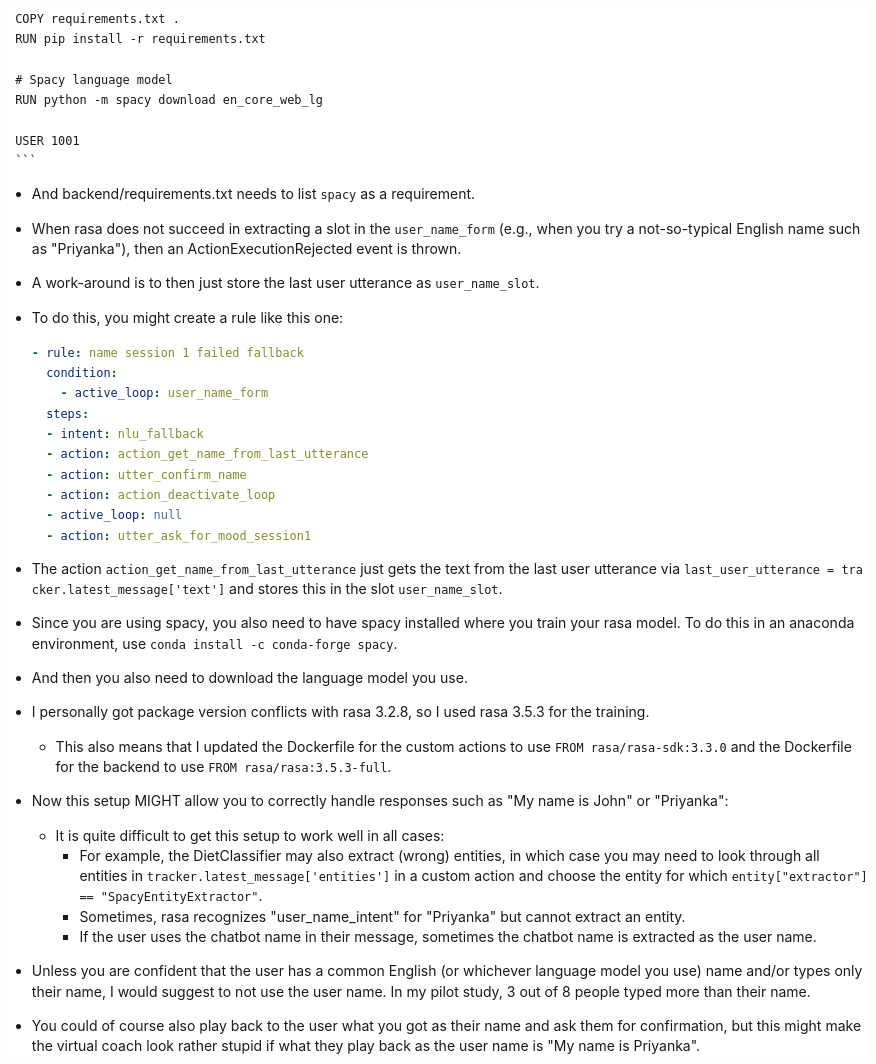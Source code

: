 	 COPY requirements.txt .
	 RUN pip install -r requirements.txt

	 # Spacy language model
	 RUN python -m spacy download en_core_web_lg

	 USER 1001
	 ```
	 
   - And backend/requirements.txt needs to list `spacy` as a requirement.
   - When rasa does not succeed in extracting a slot in the `user_name_form` (e.g., when you try a not-so-typical English name such as "Priyanka"), then an ActionExecutionRejected event is thrown.
   - A work-around is to then just store the last user utterance as `user_name_slot`.
   - To do this, you might create a rule like this one:
     
	 ```yml
	 - rule: name session 1 failed fallback
	   condition:
		 - active_loop: user_name_form
	   steps:
	   - intent: nlu_fallback
	   - action: action_get_name_from_last_utterance
	   - action: utter_confirm_name
	   - action: action_deactivate_loop
	   - active_loop: null
	   - action: utter_ask_for_mood_session1
	 ```

   - The action `action_get_name_from_last_utterance` just gets the text from the last user utterance via `last_user_utterance = tracker.latest_message['text']` and stores this in the slot `user_name_slot`.
   - Since you are using spacy, you also need to have spacy installed where you train your rasa model. To do this in an anaconda environment, use `conda install -c conda-forge spacy`.
   - And then you also need to download the language model you use.
   - I personally got package version conflicts with rasa 3.2.8, so I used rasa 3.5.3 for the training.
      - This also means that I updated the Dockerfile for the custom actions to use `FROM rasa/rasa-sdk:3.3.0` and the Dockerfile for the backend to use `FROM rasa/rasa:3.5.3-full`.
   - Now this setup MIGHT allow you to correctly handle responses such as "My name is John" or "Priyanka":
      - It is quite difficult to get this setup to work well in all cases:
	     - For example, the DietClassifier may also extract (wrong) entities, in which case you may need to look through all entities in `tracker.latest_message['entities']` in a custom action and choose the entity for which `entity["extractor"] == "SpacyEntityExtractor"`.
	     - Sometimes, rasa recognizes "user_name_intent" for "Priyanka" but cannot extract an entity.
		 - If the user uses the chatbot name in their message, sometimes the chatbot name is extracted as the user name.
   - Unless you are confident that the user has a common English (or whichever language model you use) name and/or types only their name, I would suggest to not use the user name. In my pilot study, 3 out of 8 people typed more than their name.
   - You could of course also play back to the user what you got as their name and ask them for confirmation, but this might make the virtual coach look rather stupid if what they play back as the user name is "My name is Priyanka".
